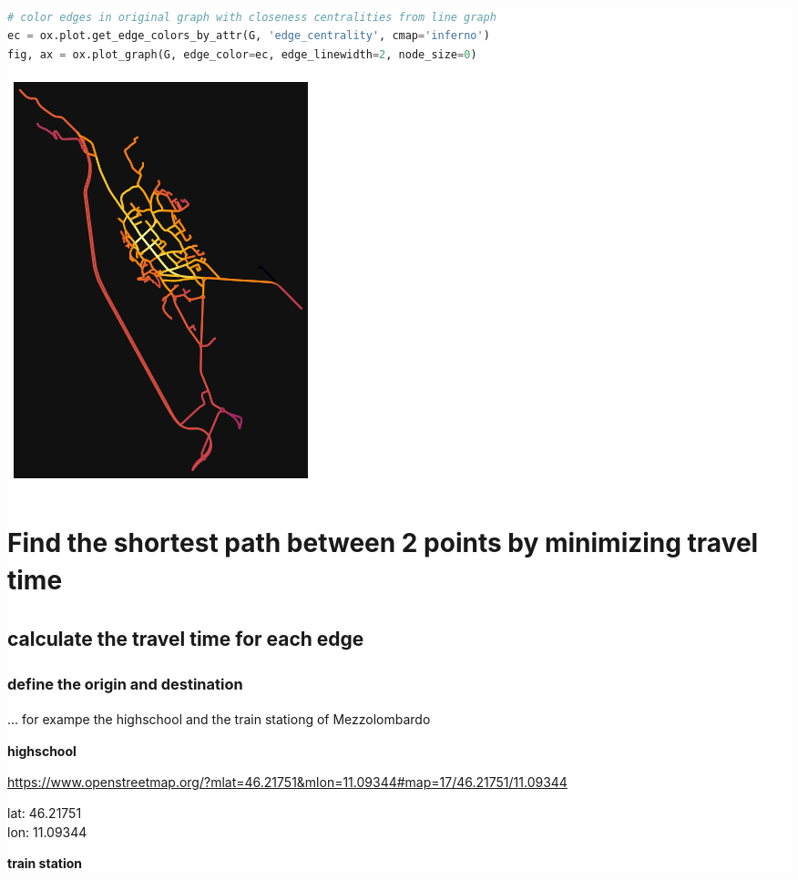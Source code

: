 
```python
# color edges in original graph with closeness centralities from line graph
ec = ox.plot.get_edge_colors_by_attr(G, 'edge_centrality', cmap='inferno')
fig, ax = ox.plot_graph(G, edge_color=ec, edge_linewidth=2, node_size=0)
```


    
![png](05_streetnetwork_analysis_files/05_streetnetwork_analysis_46_0.png)
    


# Find the shortest path between 2 points by minimizing travel time


## calculate the travel time for each edge

### define the origin and destination

... for exampe the highschool and the train stationg of Mezzolombardo


**highschool**

https://www.openstreetmap.org/?mlat=46.21751&mlon=11.09344#map=17/46.21751/11.09344

lat: 46.21751<br/>
lon: 11.09344


**train station**
